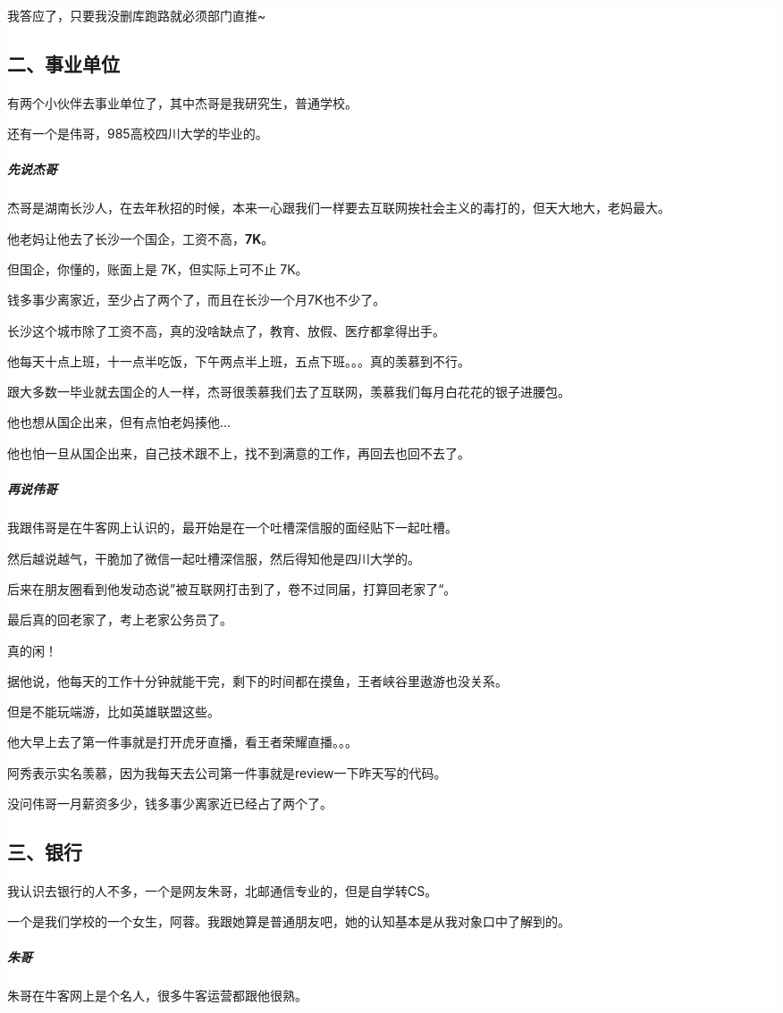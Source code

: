 我答应了，只要我没删库跑路就必须部门直推~

## 二、事业单位

有两个小伙伴去事业单位了，其中杰哥是我研究生，普通学校。

还有一个是伟哥，985高校四川大学的毕业的。

##### 先说杰哥

杰哥是湖南长沙人，在去年秋招的时候，本来一心跟我们一样要去互联网挨社会主义的毒打的，但天大地大，老妈最大。

他老妈让他去了长沙一个国企，工资不高，**7K**。

但国企，你懂的，账面上是 7K，但实际上可不止 7K。

钱多事少离家近，至少占了两个了，而且在长沙一个月7K也不少了。

长沙这个城市除了工资不高，真的没啥缺点了，教育、放假、医疗都拿得出手。

他每天十点上班，十一点半吃饭，下午两点半上班，五点下班。。。真的羡慕到不行。

跟大多数一毕业就去国企的人一样，杰哥很羡慕我们去了互联网，羡慕我们每月白花花的银子进腰包。

他也想从国企出来，但有点怕老妈揍他...

他也怕一旦从国企出来，自己技术跟不上，找不到满意的工作，再回去也回不去了。



##### 再说伟哥

我跟伟哥是在牛客网上认识的，最开始是在一个吐槽深信服的面经贴下一起吐槽。

然后越说越气，干脆加了微信一起吐槽深信服，然后得知他是四川大学的。

后来在朋友圈看到他发动态说”被互联网打击到了，卷不过同届，打算回老家了“。

最后真的回老家了，考上老家公务员了。

真的闲！

据他说，他每天的工作十分钟就能干完，剩下的时间都在摸鱼，王者峡谷里遨游也没关系。

但是不能玩端游，比如英雄联盟这些。

他大早上去了第一件事就是打开虎牙直播，看王者荣耀直播。。。

阿秀表示实名羡慕，因为我每天去公司第一件事就是review一下昨天写的代码。

没问伟哥一月薪资多少，钱多事少离家近已经占了两个了。

## 三、银行

我认识去银行的人不多，一个是网友朱哥，北邮通信专业的，但是自学转CS。

一个是我们学校的一个女生，阿蓉。我跟她算是普通朋友吧，她的认知基本是从我对象口中了解到的。

##### 朱哥

朱哥在牛客网上是个名人，很多牛客运营都跟他很熟。
